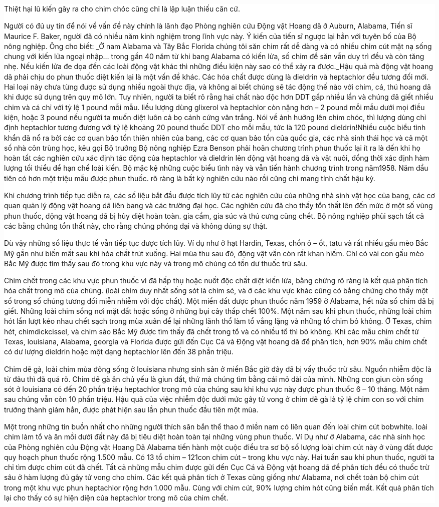 Thiệt hại lũ kiến gây ra cho chim chóc cũng chỉ là lập luận thiếu căn cứ.

Người có đủ uy tín để nói về vấn đề này chính là lãnh đạo Phòng nghiên cứu Động vật Hoang dã ở Auburn, Alabama, Tiến sĩ Maurice F. Baker, người đã có nhiều năm kinh nghiệm trong lĩnh vực này. Ý kiến của tiến sĩ ngược lại hẳn với tuyên bố của Bộ nông nghiệp. Ông cho biết: _Ở nam Alabama và Tây Bắc Florida chúng tôi săn chim rất dễ dàng và có nhiều chim cút mặt nạ sống chung với kiến lửa ngoại nhập… trong gần 40 năm từ khi bang Alabama có kiến lửa, số chim để săn vẫn duy trì đều và còn tăng nhẹ. Nếu kiến lửa đe dọa đến các loài động vật khác thì những điều kiện này sao có thể xảy ra được._Hậu quả mà động vật hoang dã phải chịu do phun thuốc diệt kiến lại là một vấn đề khác. Các hóa chất được dùng là dieldrin và heptachlor đều tương đối mới. Hai loại này chưa từng được sử dụng nhiều ngoài thực địa, và không ai biết chúng sẽ tác động thế nào với chim, cá, thú hoang dã khi được sử dụng trên quy mô lớn. Tuy nhiên, người ta biết rõ rằng hai chất nào độc hơn DDT gấp nhiều lần và chúng đã giết nhiều chim và cá chỉ với tỷ lệ 1 pound mỗi mẫu. liều lượng dùng glixerol và heptachlor còn nặng hơn – 2 pound mỗi mẫu dưới mọi điều kiện, hoặc 3 pound nếu người ta muốn diệt luôn cả bọ cánh cứng vân trắng. Nói về ảnh hưởng lên chim chóc, thì lượng dùng chỉ định heptachlor tương đương với tỷ lệ khoảng 20 pound thuốc DDT cho mỗi mẫu, tức là 120 pound dieldrin!Nhiều cuộc biểu tình khẩn đã nổ ra bởi các cơ quan bảo tồn thiên nhiên của bang, các cơ quan bảo tồn của quốc gia, các nhà sinh thái học và cả một số nhà côn trùng học, kêu gọi Bộ trưởng Bộ nông nghiệp Ezra Benson phải hoãn chương trình phun thuốc lại ít ra là đến khi họ hoàn tất các nghiên cứu xác định tác động của heptachlor và dieldrin lên động vật hoang dã và vật nuôi, đồng thời xác định hàm lượng tối thiểu để hạn chế loài kiến. Bộ mặc kệ những cuộc biểu tình này và vẫn tiến hành chương trình trong năm1958. Năm đầu tiên có hơn một triệu mẫu được phun thuốc. rõ ràng là bất kỳ nghiên cứu nào rồi cũng chỉ mang tính chất hậu kỳ.

Khi chương trình tiếp tục diễn ra, các số liệu bắt đầu được tích lũy từ các nghiên cứu của những nhà sinh vật học của bang, các cơ quan quản lý động vật hoang dã liên bang và các trường đại học. Các nghiên cứu đã cho thấy tổn thất lên đến mức ở một số vùng phun thuốc, động vật hoang dã bị hủy diệt hoàn toàn. gia cầm, gia súc và thú cưng cũng chết. Bộ nông nghiệp phủi sạch tất cả các bằng chứng tổn thất này, cho rằng chúng phóng đại và không đúng sự thật.

Dù vậy những số liệu thực tế vẫn tiếp tục được tích lũy. Ví dụ như ở hạt Hardin, Texas, chồn ô – ốt, tatu và rất nhiều gấu mèo Bắc Mỹ gần như biến mất sau khi hóa chất trút xuống. Hai mùa thu sau đó, động vật vẫn còn rất khan hiếm. Chỉ có vài con gấu mèo Bắc Mỹ được tìm thấy sau đó trong khu vực này và trong mô chúng có tồn dư thuốc trừ sâu.

Chim chết trong các khu vực phun thuốc vì đã hấp thụ hoặc nuốt độc chất diệt kiến lửa, bằng chứng rõ ràng là kết quả phân tích hóa chất trong mô của chúng. (loài chim duy nhất sống sót là chim sẻ, và ở các khu vực khác cũng có bằng chứng cho thấy một số trong số chúng tương đối miễn nhiễm với độc chất). Một miền đất được phun thuốc năm 1959 ở Alabama, hết nửa số chim đã bị giết. Những loài chim sống nơi mặt đất hoặc sống ở những bụi cây thấp chết 100%. Một năm sau khi phun thuốc, những loài chim hót lần lượt kéo nhau chết sạch trong mùa xuân để lại những lãnh thổ làm tổ vắng lặng và những tổ chim bỏ không. Ở Texas, chim hét, chimdickcissel, và chim sáo Bắc Mỹ được tìm thấy đã chết trong tổ và có nhiều tổ thì bỏ không. Khi các mẫu chim chết từ Texas, louisiana, Alabama, georgia và Florida được gửi đến Cục Cá và Động vật hoang dã để phân tích, hơn 90% mẫu chim chết có dư lượng dieldrin hoặc một dạng heptachlor lên đến 38 phần triệu.

Chim dẽ gà, loài chim mùa đông sống ở louisiana nhưng sinh sản ở miền Bắc giờ đây đã bị vấy thuốc trừ sâu. Nguồn nhiễm độc là từ đâu thì đã quá rõ. Chim dẽ gà ăn chủ yếu là giun đất, thứ mà chúng tìm bằng cái mỏ dài của mình. Những con giun còn sống sót ở louisiana có đến 20 phần triệu heptachlor trong mô của chúng sau khi khu vực này được phun thuốc 6 – 10 tháng. Một năm sau chúng vẫn còn 10 phần triệu. Hậu quả của việc nhiễm độc dưới mức gây tử vong ở chim dẽ gà là tỷ lệ chim con so với chim trưởng thành giảm hẳn, được phát hiện sau lần phun thuốc đầu tiên một mùa.

Một trong những tin buồn nhất cho những người thích săn bắn thể thao ở miền nam có liên quan đến loài chim cút bobwhite. loài chim làm tổ và ăn mồi dưới đất này đã bị tiêu diệt hoàn toàn tại những vùng phun thuốc. Ví Dụ như ở Alabama, các nhà sinh học của Phòng nghiên cứu Động vật Hoang Dã Alabama tiến hành một cuộc điều tra sơ bộ số lượng loài chim cút này ở vùng đất được quy hoạch phun thuốc rộng 1.500 mẫu. Có 13 tổ chim – 121con chim cút – trong khu vực này. Hai tuần sau khi phun thuốc, người ta chỉ tìm được chim cút đã chết. Tất cả những mẫu chim được gửi đến Cục Cá và Động vật hoang dã để phân tích đều có thuốc trừ sâu ở hàm lượng đủ gây tử vong cho chim. Các kết quả phân tích ở Texas cũng giống như Alabama, nơi chết toàn bộ chim cút trong một khu vực phun heptachlor rộng hơn 1.000 mẫu. Cùng với chim cút, 90% lượng chim hót cũng biến mất. Kết quả phân tích lại cho thấy có sự hiện diện của heptachlor trong mô của chim chết.
